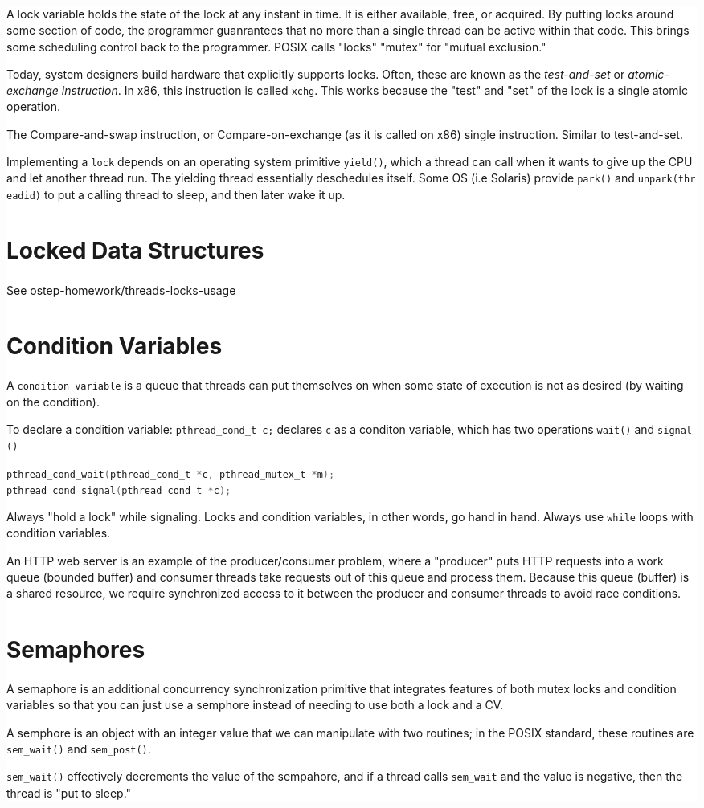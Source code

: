A lock variable holds the state of the lock at any instant in time. It is either available, free, or acquired. By putting locks around some section of code, the programmer guanrantees that no more than a single thread can be active within that code. This brings some scheduling control back to the programmer. POSIX calls "locks" "mutex" for "mutual exclusion."

Today, system designers build hardware that explicitly supports locks. Often, these are known as the _test-and-set_ or _atomic-exchange instruction_. In x86, this instruction is called `xchg`. This works because the "test" and "set" of the lock is a single atomic operation.

The Compare-and-swap instruction, or Compare-on-exchange (as it is called on x86) single instruction. Similar to test-and-set.

Implementing a `lock` depends on an operating system primitive `yield()`, which a thread can call when it wants to give up the CPU and let another thread run. The yielding thread essentially deschedules itself.
Some OS (i.e Solaris) provide `park()` and `unpark(threadid)` to put a calling thread to sleep, and then later wake it up.

# Locked Data Structures

See ostep-homework/threads-locks-usage

# Condition Variables

A `condition variable` is a queue that threads can put themselves on when some state of execution is not as desired (by waiting on the condition).

To declare a condition variable: `pthread_cond_t c;` declares `c` as a conditon variable, which has two operations `wait()` and `signal()`

```c
pthread_cond_wait(pthread_cond_t *c, pthread_mutex_t *m);
pthread_cond_signal(pthread_cond_t *c);
```

Always "hold a lock" while signaling. Locks and condition variables, in other words, go hand in hand. Always use `while` loops with condition variables.

An HTTP web server is an example of the producer/consumer problem, where a "producer" puts HTTP requests into a work queue (bounded buffer) and consumer threads take requests out of this queue and process them. Because this queue (buffer) is a shared resource, we require synchronized access to it between the producer and consumer threads to avoid race conditions.

# Semaphores

A semaphore is an additional concurrency synchronization primitive that integrates features of both mutex locks and condition variables so that you can just use a semphore instead of needing to use both a lock and a CV.

A semphore is an object with an integer value that we can manipulate with two routines; in the POSIX standard, these routines are `sem_wait()` and `sem_post()`.

`sem_wait()` effectively decrements the value of the sempahore, and if a thread calls `sem_wait` and the value is negative, then the thread is "put to sleep."
